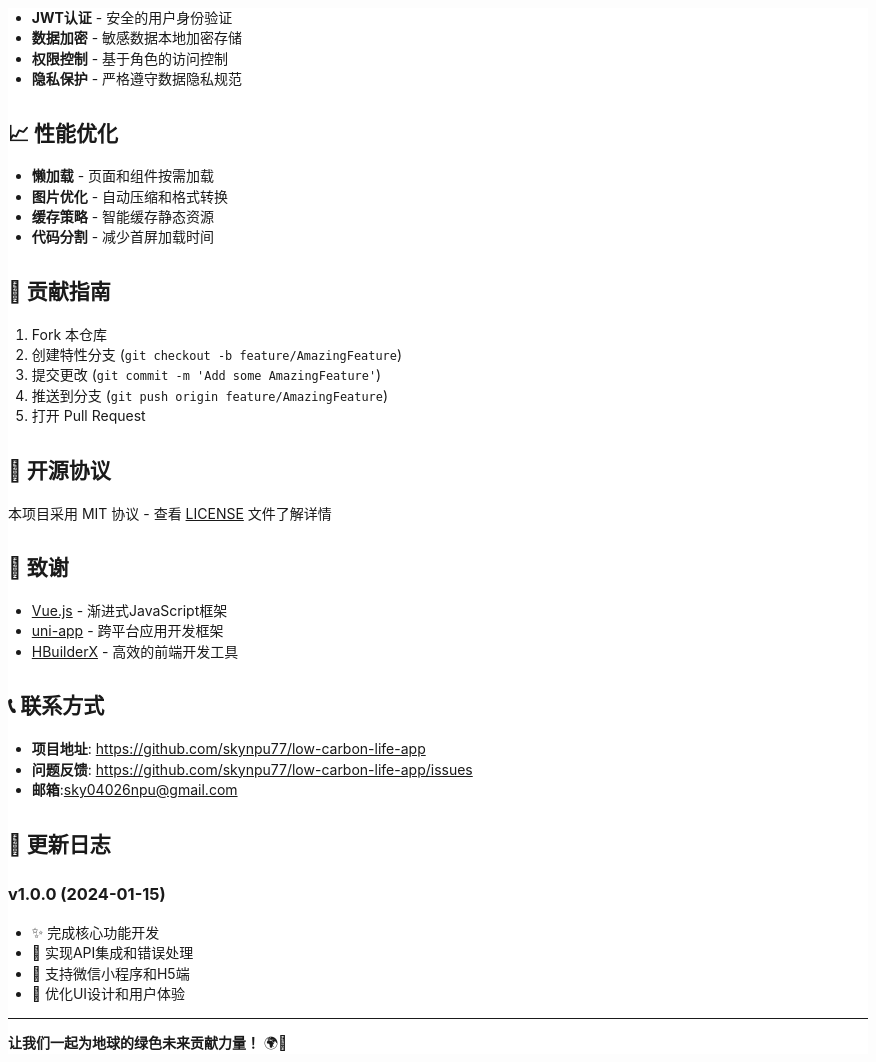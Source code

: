 - **JWT认证** - 安全的用户身份验证
- **数据加密** - 敏感数据本地加密存储
- **权限控制** - 基于角色的访问控制
- **隐私保护** - 严格遵守数据隐私规范

## 📈 性能优化

- **懒加载** - 页面和组件按需加载
- **图片优化** - 自动压缩和格式转换
- **缓存策略** - 智能缓存静态资源
- **代码分割** - 减少首屏加载时间

## 🤝 贡献指南

1. Fork 本仓库
2. 创建特性分支 (`git checkout -b feature/AmazingFeature`)
3. 提交更改 (`git commit -m 'Add some AmazingFeature'`)
4. 推送到分支 (`git push origin feature/AmazingFeature`)
5. 打开 Pull Request

## 📄 开源协议

本项目采用 MIT 协议 - 查看 [LICENSE](LICENSE) 文件了解详情

## 🙏 致谢

- [Vue.js](https://vuejs.org/) - 渐进式JavaScript框架
- [uni-app](https://uniapp.dcloud.io/) - 跨平台应用开发框架
- [HBuilderX](https://www.dcloud.io/hbuilderx.html) - 高效的前端开发工具

## 📞 联系方式

- **项目地址**: https://github.com/skynpu77/low-carbon-life-app
- **问题反馈**: https://github.com/skynpu77/low-carbon-life-app/issues
- **邮箱**:sky04026npu@gmail.com

## 🔄 更新日志

### v1.0.0 (2024-01-15)
- ✨ 完成核心功能开发
- 🔧 实现API集成和错误处理
- 📱 支持微信小程序和H5端
- 🎨 优化UI设计和用户体验

---

**让我们一起为地球的绿色未来贡献力量！** 🌍💚 